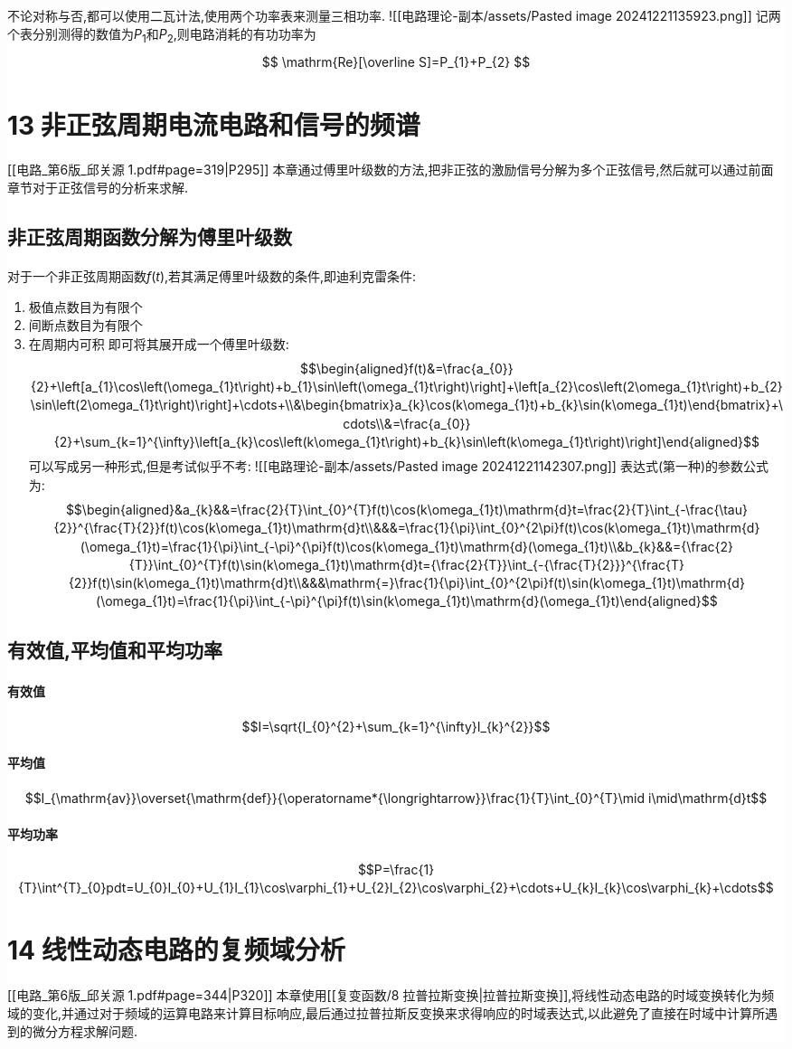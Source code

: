 不论对称与否,都可以使用二瓦计法,使用两个功率表来测量三相功率.
![[电路理论-副本/assets/Pasted image 20241221135923.png]]
记两个表分别测得的数值为$P_{1}$和$P_{2}$,则电路消耗的有功功率为
$$
\mathrm{Re}[\overline S]=P_{1}+P_{2}
$$

# 13 非正弦周期电流电路和信号的频谱
[[电路_第6版_邱关源 1.pdf#page=319|P295]]
本章通过傅里叶级数的方法,把非正弦的激励信号分解为多个正弦信号,然后就可以通过前面章节对于正弦信号的分析来求解.
## 非正弦周期函数分解为傅里叶级数
对于一个非正弦周期函数$f(t)$,若其满足傅里叶级数的条件,即迪利克雷条件:
1. 极值点数目为有限个
2. 间断点数目为有限个
3. 在周期内可积
即可将其展开成一个傅里叶级数:
$$\begin{aligned}f(t)&=\frac{a_{0}}{2}+\left[a_{1}\cos\left(\omega_{1}t\right)+b_{1}\sin\left(\omega_{1}t\right)\right]+\left[a_{2}\cos\left(2\omega_{1}t\right)+b_{2}\sin\left(2\omega_{1}t\right)\right]+\cdots+\\&\begin{bmatrix}a_{k}\cos(k\omega_{1}t)+b_{k}\sin(k\omega_{1}t)\end{bmatrix}+\cdots\\&=\frac{a_{0}}{2}+\sum_{k=1}^{\infty}\left[a_{k}\cos\left(k\omega_{1}t\right)+b_{k}\sin\left(k\omega_{1}t\right)\right]\end{aligned}$$
可以写成另一种形式,但是考试似乎不考:
![[电路理论-副本/assets/Pasted image 20241221142307.png]]
表达式(第一种)的参数公式为:
$$\begin{aligned}&a_{k}&&=\frac{2}{T}\int_{0}^{T}f(t)\cos(k\omega_{1}t)\mathrm{d}t=\frac{2}{T}\int_{-\frac{\tau}{2}}^{\frac{T}{2}}f(t)\cos(k\omega_{1}t)\mathrm{d}t\\&&&=\frac{1}{\pi}\int_{0}^{2\pi}f(t)\cos(k\omega_{1}t)\mathrm{d}(\omega_{1}t)=\frac{1}{\pi}\int_{-\pi}^{\pi}f(t)\cos(k\omega_{1}t)\mathrm{d}(\omega_{1}t)\\&b_{k}&&={\frac{2}{T}}\int_{0}^{T}f(t)\sin(k\omega_{1}t)\mathrm{d}t={\frac{2}{T}}\int_{-{\frac{T}{2}}}^{\frac{T}{2}}f(t)\sin(k\omega_{1}t)\mathrm{d}t\\&&&\mathrm{=}\frac{1}{\pi}\int_{0}^{2\pi}f(t)\sin(k\omega_{1}t)\mathrm{d}(\omega_{1}t)=\frac{1}{\pi}\int_{-\pi}^{\pi}f(t)\sin(k\omega_{1}t)\mathrm{d}(\omega_{1}t)\end{aligned}$$
## 有效值,平均值和平均功率
#### 有效值
$$I=\sqrt{I_{0}^{2}+\sum_{k=1}^{\infty}I_{k}^{2}}$$
#### 平均值
$$I_{\mathrm{av}}\overset{\mathrm{def}}{\operatorname*{\longrightarrow}}\frac{1}{T}\int_{0}^{T}\mid i\mid\mathrm{d}t$$
#### 平均功率
$$P=\frac{1}{T}\int^{T}_{0}pdt=U_{0}I_{0}+U_{1}I_{1}\cos\varphi_{1}+U_{2}I_{2}\cos\varphi_{2}+\cdots+U_{k}I_{k}\cos\varphi_{k}+\cdots$$

# 14 线性动态电路的复频域分析
[[电路_第6版_邱关源 1.pdf#page=344|P320]]
本章使用[[复变函数/8 拉普拉斯变换|拉普拉斯变换]],将线性动态电路的时域变换转化为频域的变化,并通过对于频域的运算电路来计算目标响应,最后通过拉普拉斯反变换来求得响应的时域表达式,以此避免了直接在时域中计算所遇到的微分方程求解问题.
